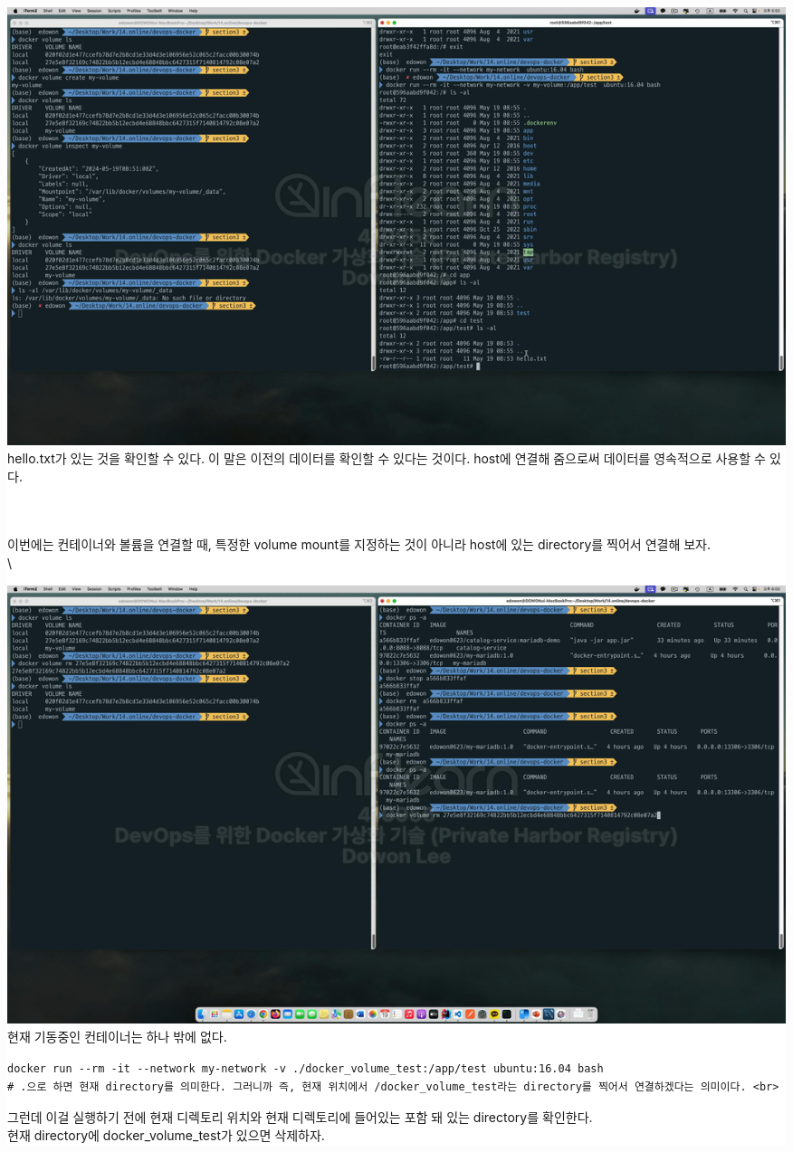 ![img_118.png](img_118.png)
hello.txt가 있는 것을 확인할 수 있다. 이 말은 이전의 데이터를 확인할 수 있다는 것이다. host에 연결해 줌으로써 데이터를 영속적으로 사용할 수 있다.<br>

<br>
<br>
이번에는 컨테이너와 볼륨을 연결할 때, 특정한 volume mount를 지정하는 것이 아니라 host에 있는 directory를 찍어서 연결해 보자. <br>\

![img_119.png](img_119.png)
현재 기동중인 컨테이너는 하나 밖에 없다. <br>
```shell
docker run --rm -it --network my-network -v ./docker_volume_test:/app/test ubuntu:16.04 bash
# .으로 하면 현재 directory를 의미한다. 그러니까 즉, 현재 위치에서 /docker_volume_test라는 directory를 찍어서 연결하겠다는 의미이다. <br>
```
그런데 이걸 실행하기 전에 현재 디렉토리 위치와 현재 디렉토리에 들어있는 포함 돼 있는 directory를 확인한다. <br>
현재 directory에 docker_volume_test가 있으면 삭제하자. <br>
```shell
```